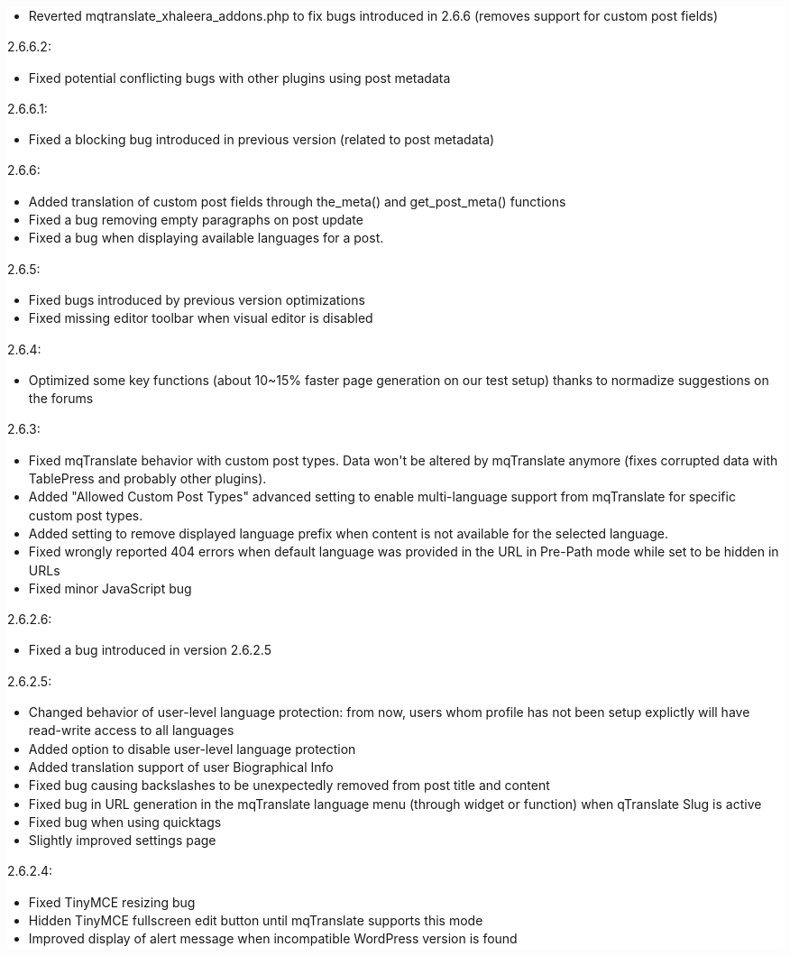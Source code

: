 - Reverted mqtranslate_xhaleera_addons.php to fix bugs introduced in 2.6.6 (removes support for custom post fields)

2.6.6.2:

- Fixed potential conflicting bugs with other plugins using post metadata

2.6.6.1:

- Fixed a blocking bug introduced in previous version (related to post metadata)

2.6.6:

- Added translation of custom post fields through the_meta() and get_post_meta() functions
- Fixed a bug removing empty paragraphs on post update
- Fixed a bug when displaying available languages for a post.

2.6.5:

- Fixed bugs introduced by previous version optimizations
- Fixed missing editor toolbar when visual editor is disabled 

2.6.4:

- Optimized some key functions (about 10~15% faster page generation on our test setup) thanks to normadize suggestions on the forums

2.6.3:

- Fixed mqTranslate behavior with custom post types. Data won't be altered by mqTranslate anymore (fixes corrupted data with TablePress and probably other plugins).
- Added "Allowed Custom Post Types" advanced setting to enable multi-language support from mqTranslate for specific custom post types. 
- Added setting to remove displayed language prefix when content is not available for the selected language.
- Fixed wrongly reported 404 errors when default language was provided in the URL in Pre-Path mode while set to be hidden in URLs 
- Fixed minor JavaScript bug

2.6.2.6:

- Fixed a bug introduced in version 2.6.2.5

2.6.2.5:

- Changed behavior of user-level language protection: from now, users whom profile has not been setup explictly will have read-write access to all languages
- Added option to disable user-level language protection
- Added translation support of user Biographical Info
- Fixed bug causing backslashes to be unexpectedly removed from post title and content
- Fixed bug in URL generation in the mqTranslate language menu (through widget or function) when qTranslate Slug is active
- Fixed bug when using quicktags
- Slightly improved settings page

2.6.2.4:

- Fixed TinyMCE resizing bug
- Hidden TinyMCE fullscreen edit button until mqTranslate supports this mode
- Improved display of alert message when incompatible WordPress version is found
